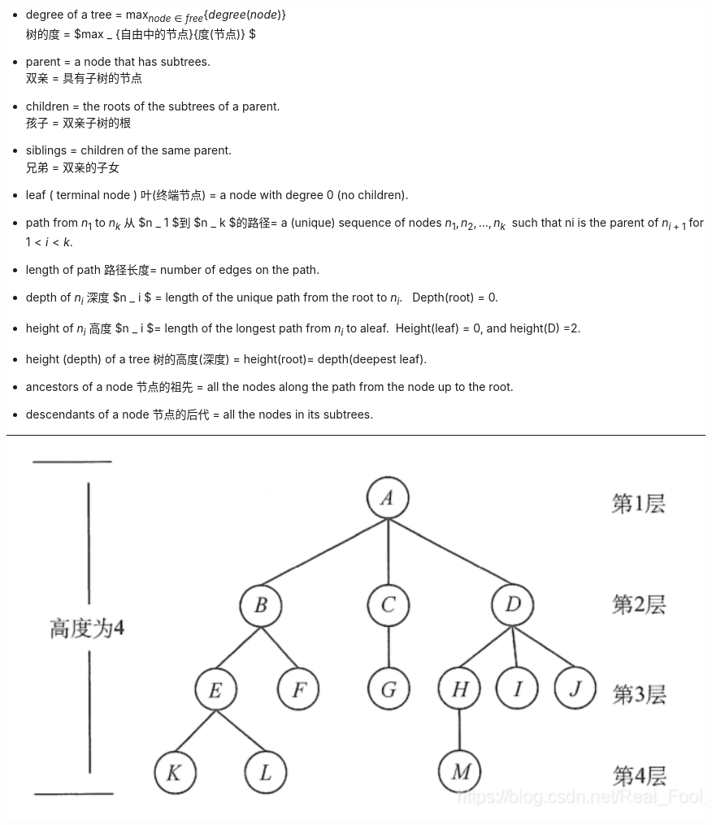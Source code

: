- degree of a tree = $\max_{node\in free} \{ degree(node)\}$    
  树的度 = $max _ {自由中的节点}\{度(节点)\} $

- parent = a node that has subtrees.  
  双亲 = 具有子树的节点

- children = the roots of the subtrees of a parent.  
  孩子 = 双亲子树的根

- siblings = children of the same parent.   
  兄弟 = 双亲的子女

- leaf ( terminal node ) 叶(终端节点) = a node with degree 0 (no children).

- path from $n_1$ to $n_k$  从 $n _ 1 $到 $n _ k $的路径= a (unique) sequence of nodes $n_1, n_2, …, n_k$  such that ni is the parent of $n_{i+1}$ for $1 < i < k$.

- length of path  路径长度= number of edges on the path.

- depth of $n_i$ 深度 $n _ i $  = length of the unique path from the root to $n_i$.   Depth(root) = 0.

- height of $n_i$ 高度 $n _ i $= length of the longest path from $n_i$ to aleaf.  Height(leaf) = 0, and height(D) =2.

- height (depth) of a tree  树的高度(深度) = height(root)= depth(deepest leaf).

- ancestors of a node  节点的祖先 = all the nodes along the path from the node up to the root.

- descendants of a node  节点的后代 = all the nodes in its subtrees.

---

![5bc777fc-4346-4e07-9212-7f8ab5d8c9ea](./images/5bc777fc-4346-4e07-9212-7f8ab5d8c9ea.png)
